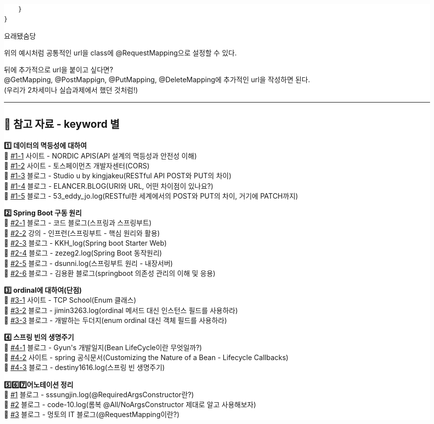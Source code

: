 ```
    }
}
```

요래됐숨당

위의 예시처럼 공통적인 url을 class에 @RequestMapping으로 설정할 수 있다.  

뒤에 추가적으로 url을 붙이고 싶다면?  
@GetMapping, @PostMappign, @PutMapping, @DeleteMapping에 추가적인 url을 작성하면 된다.  
(우리가 2차세미나 실습과제에서 했던 것처럼!)

---
## 🔗 참고 자료 - keyword 별
**1️⃣ 데이터의 멱등성에 대하여**  
🔗 [#1-1]  사이트 - NORDIC APIS(API 설계의 멱등성과 안전성 이해)  
🔗 [#1-2]  사이트 - 토스페이먼츠 개발자센터(CORS)  
🔗 [#1-3] 블로그 - Studio u by kingjakeu(RESTful API POST와 PUT의 차이)  
🔗 [#1-4] 블로그 - ELANCER.BLOG(URI와 URL, 어떤 차이점이 있나요?)  
🔗 [#1-5] 블로그 - 53_eddy_jo.log(RESTful한 세계에서의 POST와 PUT의  차이, 거기에 PATCH까지)

[#1-1]:  https://nordicapis.com/understanding-idempotency-and-safety-in-api-design/
[#1-2]: https://docs.tosspayments.com/resources/glossary/cors
[#1-3]: https://kingjakeu.github.io/study/2020/07/15/http-post-put/
[#1-4]: https://www.elancer.co.kr/blog/view?seq=74
[#1-5]: https://velog.io/@53_eddy_jo/RESTful%ED%95%9C-%EC%84%B8%EA%B3%84%EC%97%90%EC%84%9C%EC%9D%98-POST%EC%99%80-PUT%EC%9D%98-%EC%B0%A8%EC%9D%B4-%EA%B1%B0%EA%B8%B0%EC%97%90-FETCH%EA%B9%8C%EC%A7%80

**2️⃣ Spring Boot 구동 원리**  
🔗 [#2-1] 블로그 - 코드 블로그(스프링과 스프링부트)  
🔗 [#2-2] 강의 - 인프런(스프링부트 - 핵심 원리와 활용)  
🔗 [#2-3] 블로그 - KKH_log(Spring boot Starter Web)  
🔗 [#2-4] 블로그 - zezeg2.log(Spring Boot 동작원리)  
🔗 [#2-5] 블로그 - dsunni.log(스프링부트 원리 - 내장서버)  
🔗 [#2-6] 블로그 - 김용환 블로그(springboot 의존성 관리의 이해 및 응용)


[#2-1]: https://www.codestates.com/blog/content/%EC%8A%A4%ED%94%84%EB%A7%81-%EC%8A%A4%ED%94%84%EB%A7%81%EB%B6%80%ED%8A%B8
[#2-2]: https://www.inflearn.com/course/%EC%8A%A4%ED%94%84%EB%A7%81%EB%B6%80%ED%8A%B8-%ED%95%B5%EC%8B%AC%EC%9B%90%EB%A6%AC-%ED%99%9C%EC%9A%A9
[#2-3]: https://velog.io/@kkh30123/Spring-boot-Starter-Web
[#2-4]: https://velog.io/@zezeg2/Spring-Boot-%EB%8F%99%EC%9E%91%EC%9B%90%EB%A6%AC
[#2-5]: https://velog.io/@dsunni/Spring-Boot-%EC%8A%A4%ED%94%84%EB%A7%81%EB%B6%80%ED%8A%B8-%EC%9B%90%EB%A6%AC-%EB%82%B4%EC%9E%A5-%EC%84%9C%EB%B2%84-%EC%BB%A8%ED%85%8C%EC%9D%B4%EB%84%88%EC%99%80-%ED%8F%AC%ED%8A%B8
[#2-6]: https://yonghwankim-dev.tistory.com/505

**3️⃣ ordinal에 대하여(단점)**  
🔗 [#3-1] 사이트 - TCP School(Enum 클래스)  
🔗 [#3-2] 블로그 - jimin3263.log(ordinal 메서드 대신 인스턴스 필드를 사용하라)  
🔗 [#3-3] 블로그 - 개발하는 두더지(enum ordinal 대신 객체 필드를 사용하라)


[#3-1]: https://www.tcpschool.com/java/java_api_enum  
[#3-2]: https://velog.io/@jimin3263/%EC%95%84%EC%9D%B4%ED%85%9C-35-ordinal-%EB%A9%94%EC%84%9C%EB%93%9C-%EB%8C%80%EC%8B%A0-%EC%9D%B8%EC%8A%A4%ED%84%B4%EC%8A%A4-%ED%95%84%EB%93%9C%EB%A5%BC-%EC%82%AC%EC%9A%A9%ED%95%98%EB%9D%BC
[#3-3]: https://duzi077.tistory.com/235

**4️⃣ 스프링 빈의 생명주기**  
🔗 [#4-1] 블로그 - Gyun's 개발일지(Bean LifeCycle이란 무엇일까?)  
🔗 [#4-2] 사이트 - spring 공식문서(Customizing the Nature of a Bean - Lifecycle Callbacks)  
🔗 [#4-3] 블로그 - destiny1616.log(스프링 빈 생명주기)  

[#4-1]: https://devlog-wjdrbs96.tistory.com/321  
[#4-2]: https://docs.spring.io/spring-framework/reference/core/beans/factory-nature.html  
[#4-3]: https://velog.io/@destiny1616/%EC%8A%A4%ED%94%84%EB%A7%81-%EB%B9%88-%EC%83%9D%EB%AA%85%EC%A3%BC%EA%B8%B0  

**5️⃣6️⃣7️⃣어노테이션 정리**  
🔗  [#1] 블로그 - sssungjin.log(@RequiredArgsConstructor란?)  
🔗  [#2] 블로그 - code-10.log(롬복 @All/NoArgsConstructor 제대로 알고 사용해보자)  
🔗  [#3] 블로그 - 멍토의 IT 블로그(@RequestMapping이란?)

[#1]: https://velog.io/@sssungjin/Spring-RequiredArgsConstructor
[#2]: https://velog.io/@code-10/%EB%A1%AC%EB%B3%B5-AllNoArgsConstructor-%EC%A0%9C%EB%8C%80%EB%A1%9C-%EC%95%8C%EA%B3%A0-%EC%82%AC%EC%9A%A9%ED%95%B4%EB%B3%B4%EC%9E%90  
[#3]: https://mungto.tistory.com/436
